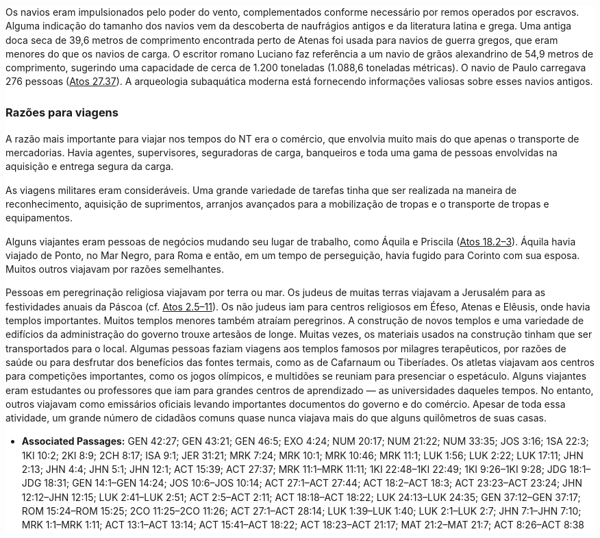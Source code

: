 Os navios eram impulsionados pelo poder do vento, complementados conforme necessário por remos operados por escravos. Alguma indicação do tamanho dos navios vem da descoberta de naufrágios antigos e da literatura latina e grega. Uma antiga doca seca de 39,6 metros de comprimento encontrada perto de Atenas foi usada para navios de guerra gregos, que eram menores do que os navios de carga. O escritor romano Luciano faz referência a um navio de grãos alexandrino de 54,9 metros de comprimento, sugerindo uma capacidade de cerca de 1\.200 toneladas (1\.088,6 toneladas métricas). O navio de Paulo carregava 276 pessoas ([Atos 27\.37](https://ref.ly/Acts27:37)). A arqueologia subaquática moderna está fornecendo informações valiosas sobre esses navios antigos.

### Razões para viagens

A razão mais importante para viajar nos tempos do NT era o comércio, que envolvia muito mais do que apenas o transporte de mercadorias. Havia agentes, supervisores, seguradoras de carga, banqueiros e toda uma gama de pessoas envolvidas na aquisição e entrega segura da carga.

As viagens militares eram consideráveis. Uma grande variedade de tarefas tinha que ser realizada na maneira de reconhecimento, aquisição de suprimentos, arranjos avançados para a mobilização de tropas e o transporte de tropas e equipamentos.

Alguns viajantes eram pessoas de negócios mudando seu lugar de trabalho, como Áquila e Priscila ([Atos 18\.2–3](https://ref.ly/Acts18:2-Acts18:3)). Áquila havia viajado de Ponto, no Mar Negro, para Roma e então, em um tempo de perseguição, havia fugido para Corinto com sua esposa. Muitos outros viajavam por razões semelhantes.

Pessoas em peregrinação religiosa viajavam por terra ou mar. Os judeus de muitas terras viajavam a Jerusalém para as festividades anuais da Páscoa (cf. [Atos 2\.5–11](https://ref.ly/Acts2:5-Acts2:11)). Os não judeus iam para centros religiosos em Éfeso, Atenas e Elêusis, onde havia templos importantes. Muitos templos menores também atraíam peregrinos. A construção de novos templos e uma variedade de edifícios da administração do governo trouxe artesãos de longe. Muitas vezes, os materiais usados na construção tinham que ser transportados para o local. Algumas pessoas faziam viagens aos templos famosos por milagres terapêuticos, por razões de saúde ou para desfrutar dos benefícios das fontes termais, como as de Cafarnaum ou Tiberíades. Os atletas viajavam aos centros para competições importantes, como os jogos olímpicos, e multidões se reuniam para presenciar o espetáculo. Alguns viajantes eram estudantes ou professores que iam para grandes centros de aprendizado — as universidades daqueles tempos. No entanto, outros viajavam como emissários oficiais levando importantes documentos do governo e do comércio. Apesar de toda essa atividade, um grande número de cidadãos comuns quase nunca viajava mais do que alguns quilômetros de suas casas.

* **Associated Passages:** GEN 42:27; GEN 43:21; GEN 46:5; EXO 4:24; NUM 20:17; NUM 21:22; NUM 33:35; JOS 3:16; 1SA 22:3; 1KI 10:2; 2KI 8:9; 2CH 8:17; ISA 9:1; JER 31:21; MRK 7:24; MRK 10:1; MRK 10:46; MRK 11:1; LUK 1:56; LUK 2:22; LUK 17:11; JHN 2:13; JHN 4:4; JHN 5:1; JHN 12:1; ACT 15:39; ACT 27:37; MRK 11:1–MRK 11:11; 1KI 22:48–1KI 22:49; 1KI 9:26–1KI 9:28; JDG 18:1–JDG 18:31; GEN 14:1–GEN 14:24; JOS 10:6–JOS 10:14; ACT 27:1–ACT 27:44; ACT 18:2–ACT 18:3; ACT 23:23–ACT 23:24; JHN 12:12–JHN 12:15; LUK 2:41–LUK 2:51; ACT 2:5–ACT 2:11; ACT 18:18–ACT 18:22; LUK 24:13–LUK 24:35; GEN 37:12–GEN 37:17; ROM 15:24–ROM 15:25; 2CO 11:25–2CO 11:26; ACT 27:1–ACT 28:14; LUK 1:39–LUK 1:40; LUK 2:1–LUK 2:7; JHN 7:1–JHN 7:10; MRK 1:1–MRK 1:11; ACT 13:1–ACT 13:14; ACT 15:41–ACT 18:22; ACT 18:23–ACT 21:17; MAT 21:2–MAT 21:7; ACT 8:26–ACT 8:38


